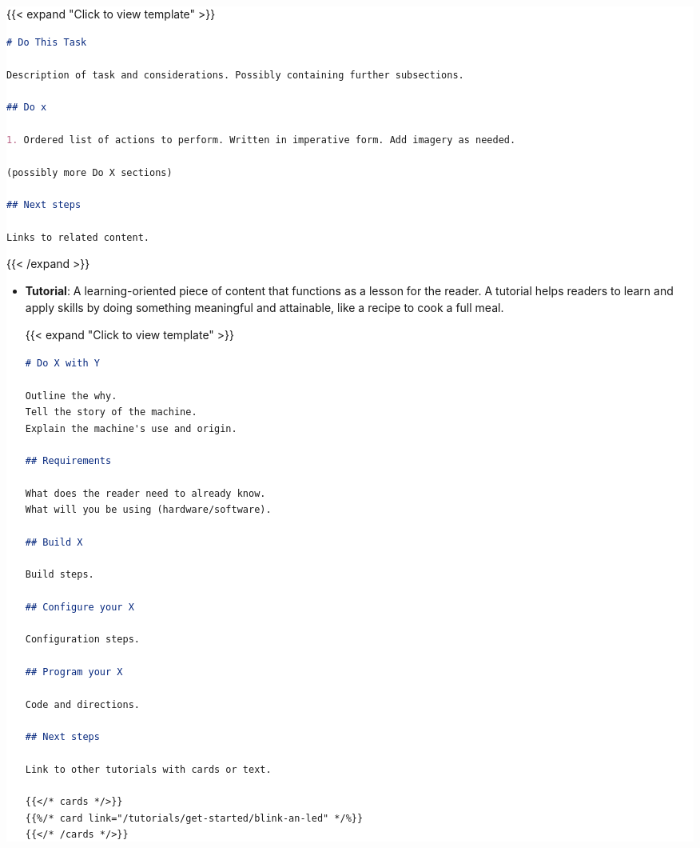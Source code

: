   {{< expand "Click to view template" >}}

  ```md
  # Do This Task

  Description of task and considerations. Possibly containing further subsections.

  ## Do x

  1. Ordered list of actions to perform. Written in imperative form. Add imagery as needed.

  (possibly more Do X sections)

  ## Next steps

  Links to related content.
  ```

  {{< /expand >}}

- **Tutorial**: A learning-oriented piece of content that functions as a lesson for the reader.
  A tutorial helps readers to learn and apply skills by doing something meaningful and attainable, like a recipe to cook a full meal.

  {{< expand "Click to view template" >}}

  ```md
  # Do X with Y

  Outline the why.
  Tell the story of the machine.
  Explain the machine's use and origin.

  ## Requirements

  What does the reader need to already know.
  What will you be using (hardware/software).

  ## Build X

  Build steps.

  ## Configure your X

  Configuration steps.

  ## Program your X

  Code and directions.

  ## Next steps

  Link to other tutorials with cards or text.

  {{</* cards */>}}
  {{%/* card link="/tutorials/get-started/blink-an-led" */%}}
  {{</* /cards */>}}
  ```

